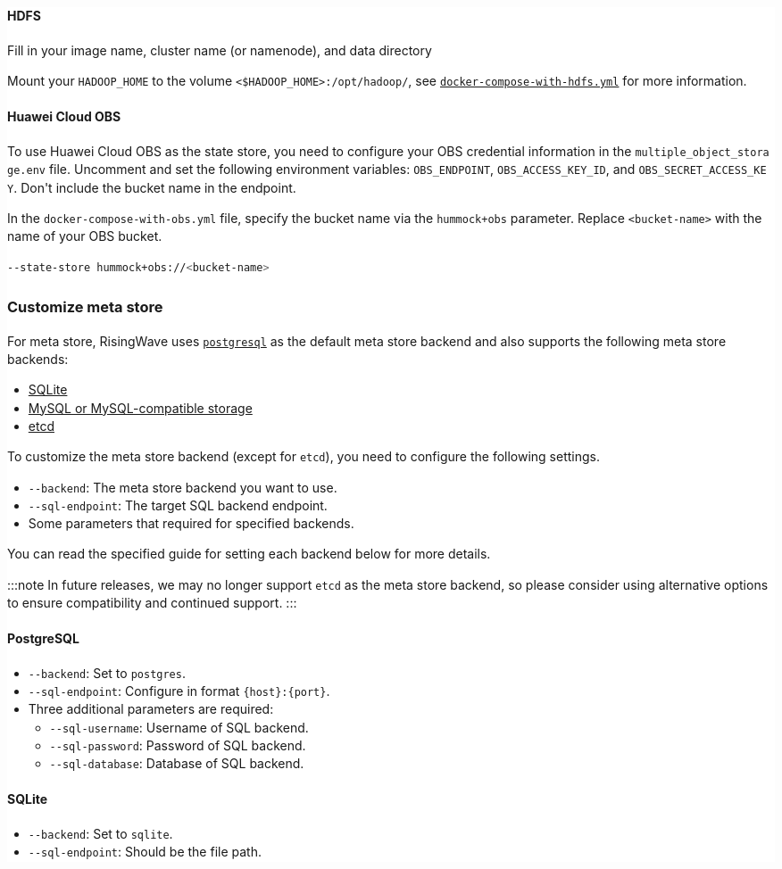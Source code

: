 #### HDFS

Fill in your image name, cluster name (or namenode), and data directory

Mount your `HADOOP_HOME` to the volume `<$HADOOP_HOME>:/opt/hadoop/`, see [`docker-compose-with-hdfs.yml`](https://github.com/risingwavelabs/risingwave/blob/main/docker/docker-compose-with-hdfs.yml) for more information.

#### Huawei Cloud OBS

To use Huawei Cloud OBS as the state store, you need to configure your OBS credential information in the `multiple_object_storage.env` file. Uncomment and set the following environment variables: `OBS_ENDPOINT`, `OBS_ACCESS_KEY_ID`, and `OBS_SECRET_ACCESS_KEY`. Don't include the bucket name in the endpoint.

In the `docker-compose-with-obs.yml` file, specify the bucket name via the `hummock+obs` parameter. Replace `<bucket-name>` with the name of your OBS bucket.

```bash
--state-store hummock+obs://<bucket-name>
```

### Customize meta store

For meta store, RisingWave uses [`postgresql`](#postgresql) as the default meta store backend and also supports the following meta store backends:

- [SQLite](#sqlite)
- [MySQL or MySQL-compatible storage](#mysql-or-mysql-compatible-storage)
- [etcd](#etcd)

To customize the meta store backend (except for `etcd`), you need to configure the following settings.

- `--backend`: The meta store backend you want to use.
- `--sql-endpoint`: The target SQL backend endpoint.
- Some parameters that required for specified backends.

You can read the specified guide for setting each backend below for more details.

:::note
In future releases, we may no longer support `etcd` as the meta store backend, so please consider using alternative options to ensure compatibility and continued support.
:::

#### PostgreSQL

- `--backend`: Set to `postgres`.
- `--sql-endpoint`: Configure in format `{host}:{port}`.
- Three additional parameters are required:
  - `--sql-username`: Username of SQL backend.
  - `--sql-password`: Password of SQL backend.
  - `--sql-database`: Database of SQL backend.

#### SQLite

- `--backend`: Set to `sqlite`.
- `--sql-endpoint`: Should be the file path.
